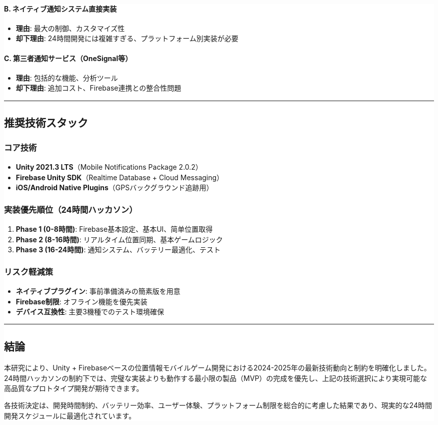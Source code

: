 #### B. ネイティブ通知システム直接実装
- **理由**: 最大の制御、カスタマイズ性
- **却下理由**: 24時間開発には複雑すぎる、プラットフォーム別実装が必要

#### C. 第三者通知サービス（OneSignal等）
- **理由**: 包括的な機能、分析ツール
- **却下理由**: 追加コスト、Firebase連携との整合性問題

---

## 推奨技術スタック

### コア技術
- **Unity 2021.3 LTS**（Mobile Notifications Package 2.0.2）
- **Firebase Unity SDK**（Realtime Database + Cloud Messaging）
- **iOS/Android Native Plugins**（GPSバックグラウンド追跡用）

### 実装優先順位（24時間ハッカソン）
1. **Phase 1 (0-8時間)**: Firebase基本設定、基本UI、简单位置取得
2. **Phase 2 (8-16時間)**: リアルタイム位置同期、基本ゲームロジック
3. **Phase 3 (16-24時間)**: 通知システム、バッテリー最適化、テスト

### リスク軽減策
- **ネイティブプラグイン**: 事前準備済みの簡素版を用意
- **Firebase制限**: オフライン機能を優先実装
- **デバイス互換性**: 主要3機種でのテスト環境確保

---

## 結論

本研究により、Unity + Firebaseベースの位置情報モバイルゲーム開発における2024-2025年の最新技術動向と制約を明確化しました。24時間ハッカソンの制約下では、完璧な実装よりも動作する最小限の製品（MVP）の完成を優先し、上記の技術選択により実現可能な高品質なプロトタイプ開発が期待できます。

各技術決定は、開発時間制約、バッテリー効率、ユーザー体験、プラットフォーム制限を総合的に考慮した結果であり、現実的な24時間開発スケジュールに最適化されています。